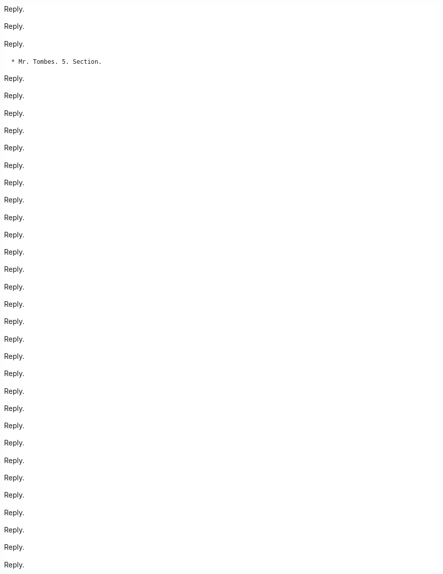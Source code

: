 Reply.

Reply.

Reply.

      * Mr. Tombes. 5. Section.

Reply.

Reply.

Reply.

Reply.

Reply.

Reply.

Reply.

Reply.

Reply.

Reply.

Reply.

Reply.

Reply.

Reply.

Reply.

Reply.

Reply.

Reply.

Reply.

Reply.

Reply.

Reply.

Reply.

Reply.

Reply.

Reply.

Reply.

Reply.

Reply.
